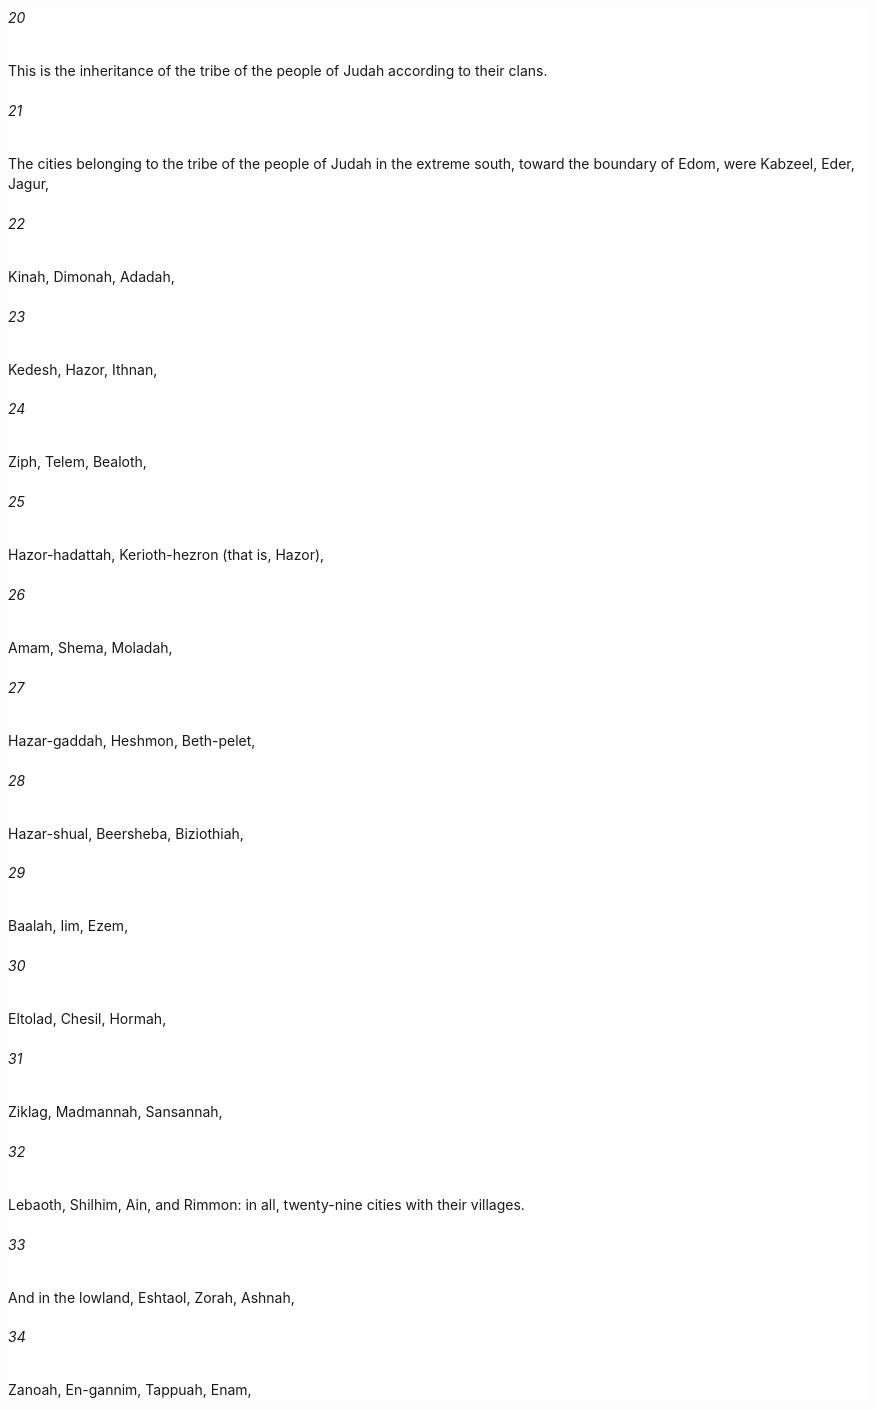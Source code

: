 ###### 20 
This is the inheritance of the tribe of the people of Judah according to their clans. 
 

###### 21 
The cities belonging to the tribe of the people of Judah in the extreme south, toward the boundary of Edom, were Kabzeel, Eder, Jagur, 
 

###### 22 
Kinah, Dimonah, Adadah, 
 

###### 23 
Kedesh, Hazor, Ithnan, 
 

###### 24 
Ziph, Telem, Bealoth, 
 

###### 25 
Hazor-hadattah, Kerioth-hezron (that is, Hazor), 
 

###### 26 
Amam, Shema, Moladah, 
 

###### 27 
Hazar-gaddah, Heshmon, Beth-pelet, 
 

###### 28 
Hazar-shual, Beersheba, Biziothiah, 
 

###### 29 
Baalah, Iim, Ezem, 
 

###### 30 
Eltolad, Chesil, Hormah, 
 

###### 31 
Ziklag, Madmannah, Sansannah, 
 

###### 32 
Lebaoth, Shilhim, Ain, and Rimmon: in all, twenty-nine cities with their villages.
 
 

###### 33 
And in the lowland, Eshtaol, Zorah, Ashnah, 
 

###### 34 
Zanoah, En-gannim, Tappuah, Enam, 
 

